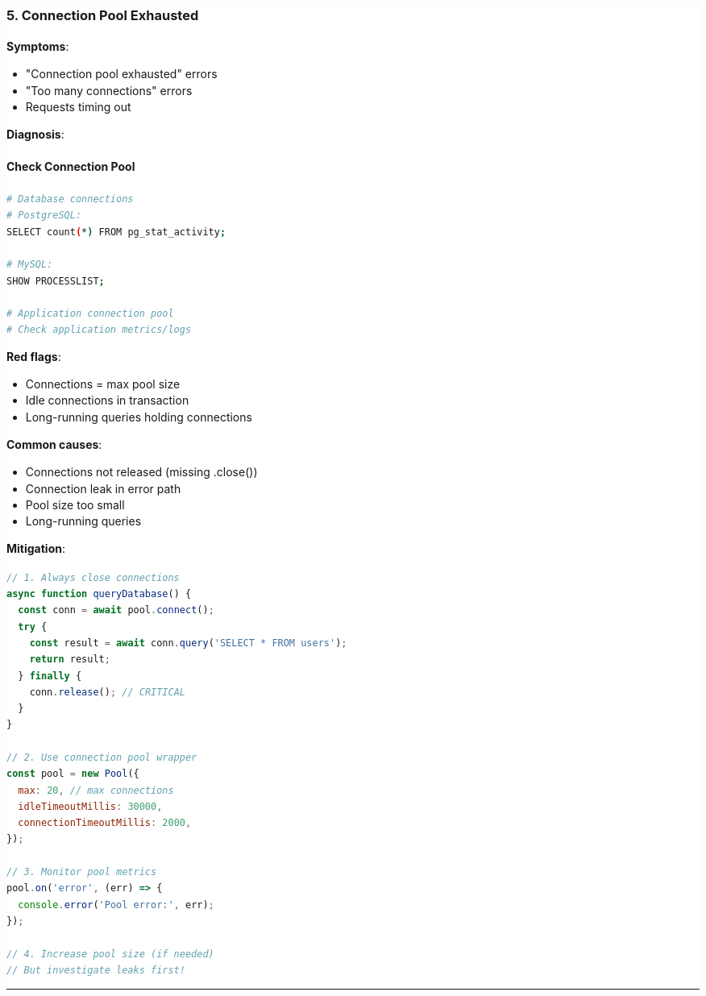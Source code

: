 
### 5. Connection Pool Exhausted

**Symptoms**:
- "Connection pool exhausted" errors
- "Too many connections" errors
- Requests timing out

**Diagnosis**:

#### Check Connection Pool
```bash
# Database connections
# PostgreSQL:
SELECT count(*) FROM pg_stat_activity;

# MySQL:
SHOW PROCESSLIST;

# Application connection pool
# Check application metrics/logs
```

**Red flags**:
- Connections = max pool size
- Idle connections in transaction
- Long-running queries holding connections

**Common causes**:
- Connections not released (missing .close())
- Connection leak in error path
- Pool size too small
- Long-running queries

**Mitigation**:
```javascript
// 1. Always close connections
async function queryDatabase() {
  const conn = await pool.connect();
  try {
    const result = await conn.query('SELECT * FROM users');
    return result;
  } finally {
    conn.release(); // CRITICAL
  }
}

// 2. Use connection pool wrapper
const pool = new Pool({
  max: 20, // max connections
  idleTimeoutMillis: 30000,
  connectionTimeoutMillis: 2000,
});

// 3. Monitor pool metrics
pool.on('error', (err) => {
  console.error('Pool error:', err);
});

// 4. Increase pool size (if needed)
// But investigate leaks first!
```

---